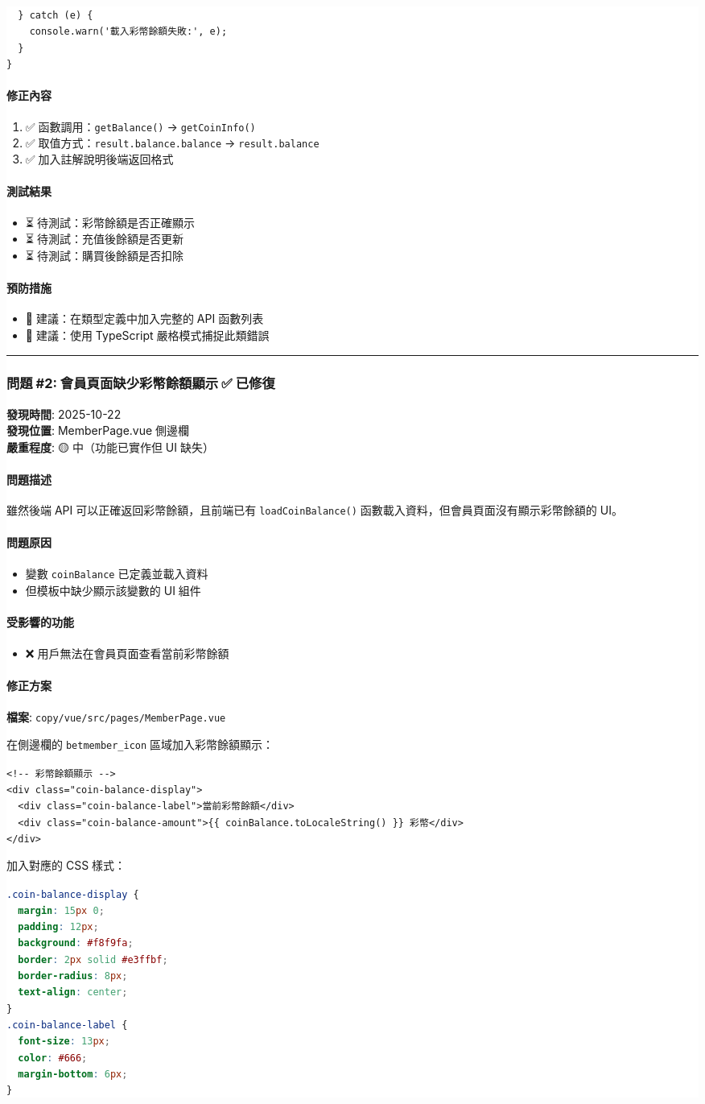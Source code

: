 ```diff
  } catch (e) {
    console.warn('載入彩幣餘額失敗:', e);
  }
}
```

#### 修正內容
1. ✅ 函數調用：`getBalance()` → `getCoinInfo()`
2. ✅ 取值方式：`result.balance.balance` → `result.balance`
3. ✅ 加入註解說明後端返回格式

#### 測試結果
- ⏳ 待測試：彩幣餘額是否正確顯示
- ⏳ 待測試：充值後餘額是否更新
- ⏳ 待測試：購買後餘額是否扣除

#### 預防措施
- 📝 建議：在類型定義中加入完整的 API 函數列表
- 📝 建議：使用 TypeScript 嚴格模式捕捉此類錯誤

---

### 問題 #2: 會員頁面缺少彩幣餘額顯示 ✅ 已修復

**發現時間**: 2025-10-22  
**發現位置**: MemberPage.vue 側邊欄  
**嚴重程度**: 🟡 中（功能已實作但 UI 缺失）

#### 問題描述
雖然後端 API 可以正確返回彩幣餘額，且前端已有 `loadCoinBalance()` 函數載入資料，但會員頁面沒有顯示彩幣餘額的 UI。

#### 問題原因
- 變數 `coinBalance` 已定義並載入資料
- 但模板中缺少顯示該變數的 UI 組件

#### 受影響的功能
- ❌ 用戶無法在會員頁面查看當前彩幣餘額

#### 修正方案
**檔案**: `copy/vue/src/pages/MemberPage.vue`

在側邊欄的 `betmember_icon` 區域加入彩幣餘額顯示：

```vue
<!-- 彩幣餘額顯示 -->
<div class="coin-balance-display">
  <div class="coin-balance-label">當前彩幣餘額</div>
  <div class="coin-balance-amount">{{ coinBalance.toLocaleString() }} 彩幣</div>
</div>
```

加入對應的 CSS 樣式：
```css
.coin-balance-display { 
  margin: 15px 0; 
  padding: 12px; 
  background: #f8f9fa; 
  border: 2px solid #e3ffbf; 
  border-radius: 8px; 
  text-align: center; 
}
.coin-balance-label { 
  font-size: 13px; 
  color: #666; 
  margin-bottom: 6px; 
}
```